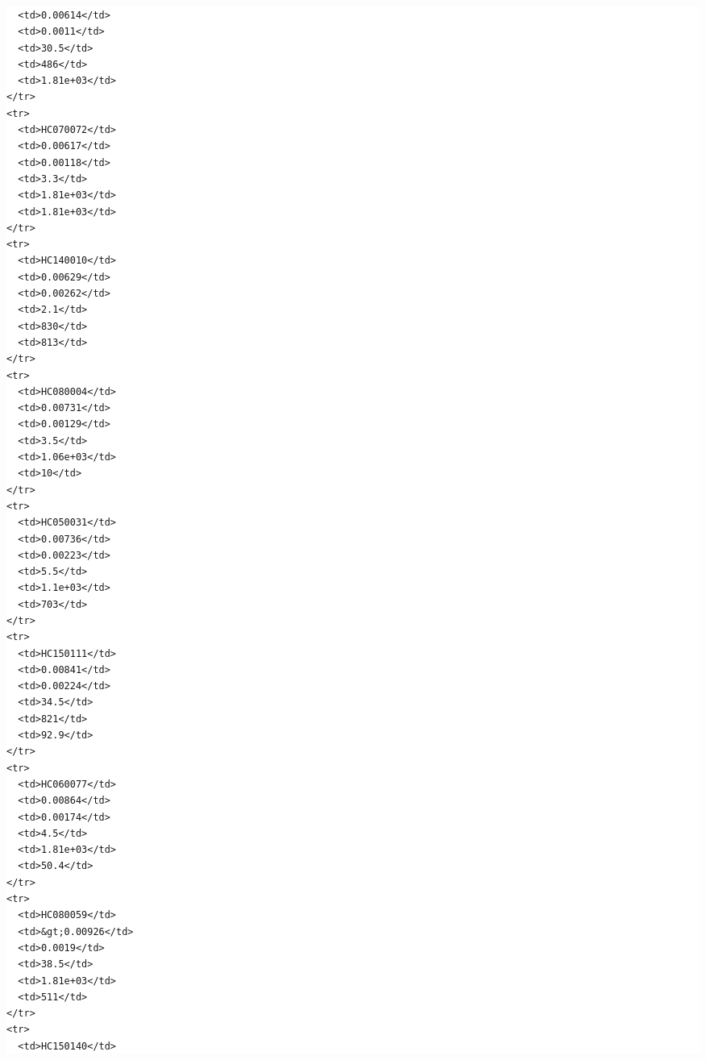       <td>0.00614</td>
      <td>0.0011</td>
      <td>30.5</td>
      <td>486</td>
      <td>1.81e+03</td>
    </tr>
    <tr>
      <td>HC070072</td>
      <td>0.00617</td>
      <td>0.00118</td>
      <td>3.3</td>
      <td>1.81e+03</td>
      <td>1.81e+03</td>
    </tr>
    <tr>
      <td>HC140010</td>
      <td>0.00629</td>
      <td>0.00262</td>
      <td>2.1</td>
      <td>830</td>
      <td>813</td>
    </tr>
    <tr>
      <td>HC080004</td>
      <td>0.00731</td>
      <td>0.00129</td>
      <td>3.5</td>
      <td>1.06e+03</td>
      <td>10</td>
    </tr>
    <tr>
      <td>HC050031</td>
      <td>0.00736</td>
      <td>0.00223</td>
      <td>5.5</td>
      <td>1.1e+03</td>
      <td>703</td>
    </tr>
    <tr>
      <td>HC150111</td>
      <td>0.00841</td>
      <td>0.00224</td>
      <td>34.5</td>
      <td>821</td>
      <td>92.9</td>
    </tr>
    <tr>
      <td>HC060077</td>
      <td>0.00864</td>
      <td>0.00174</td>
      <td>4.5</td>
      <td>1.81e+03</td>
      <td>50.4</td>
    </tr>
    <tr>
      <td>HC080059</td>
      <td>&gt;0.00926</td>
      <td>0.0019</td>
      <td>38.5</td>
      <td>1.81e+03</td>
      <td>511</td>
    </tr>
    <tr>
      <td>HC150140</td>